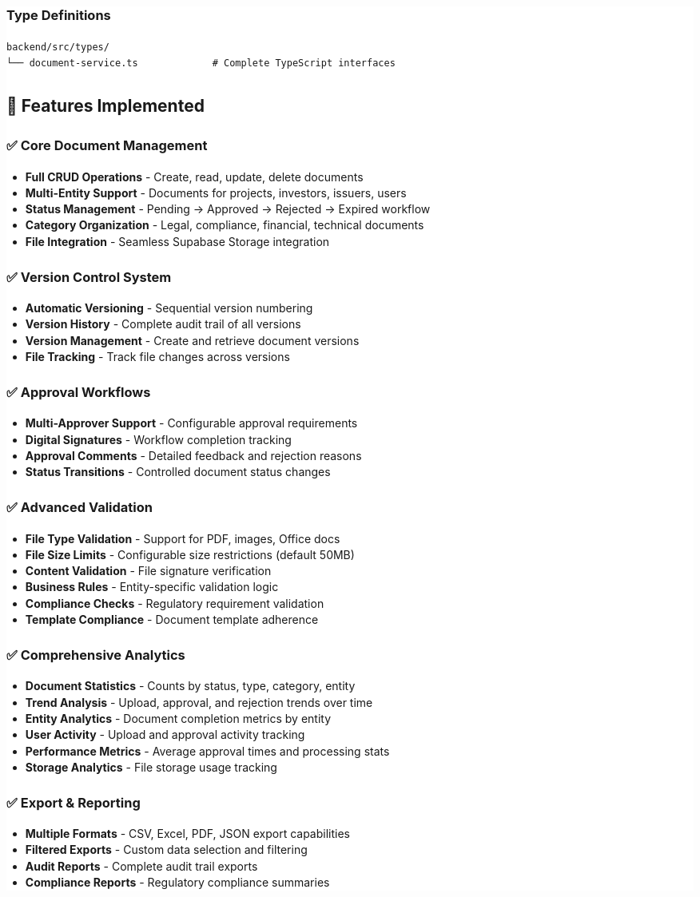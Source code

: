 ### Type Definitions
```
backend/src/types/
└── document-service.ts             # Complete TypeScript interfaces
```

## 🎯 Features Implemented

### ✅ Core Document Management
- **Full CRUD Operations** - Create, read, update, delete documents
- **Multi-Entity Support** - Documents for projects, investors, issuers, users
- **Status Management** - Pending → Approved → Rejected → Expired workflow
- **Category Organization** - Legal, compliance, financial, technical documents
- **File Integration** - Seamless Supabase Storage integration

### ✅ Version Control System
- **Automatic Versioning** - Sequential version numbering
- **Version History** - Complete audit trail of all versions
- **Version Management** - Create and retrieve document versions
- **File Tracking** - Track file changes across versions

### ✅ Approval Workflows
- **Multi-Approver Support** - Configurable approval requirements
- **Digital Signatures** - Workflow completion tracking
- **Approval Comments** - Detailed feedback and rejection reasons
- **Status Transitions** - Controlled document status changes

### ✅ Advanced Validation
- **File Type Validation** - Support for PDF, images, Office docs
- **File Size Limits** - Configurable size restrictions (default 50MB)
- **Content Validation** - File signature verification
- **Business Rules** - Entity-specific validation logic
- **Compliance Checks** - Regulatory requirement validation
- **Template Compliance** - Document template adherence

### ✅ Comprehensive Analytics
- **Document Statistics** - Counts by status, type, category, entity
- **Trend Analysis** - Upload, approval, and rejection trends over time
- **Entity Analytics** - Document completion metrics by entity
- **User Activity** - Upload and approval activity tracking
- **Performance Metrics** - Average approval times and processing stats
- **Storage Analytics** - File storage usage tracking

### ✅ Export & Reporting
- **Multiple Formats** - CSV, Excel, PDF, JSON export capabilities
- **Filtered Exports** - Custom data selection and filtering
- **Audit Reports** - Complete audit trail exports
- **Compliance Reports** - Regulatory compliance summaries
